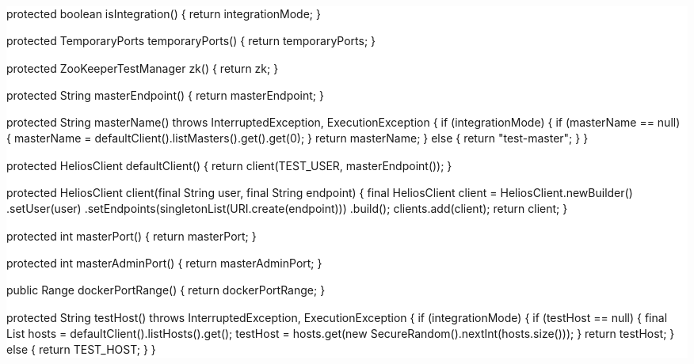   protected boolean isIntegration() {
    return integrationMode;
  }

  protected TemporaryPorts temporaryPorts() {
    return temporaryPorts;
  }

  protected ZooKeeperTestManager zk() {
    return zk;
  }

  protected String masterEndpoint() {
    return masterEndpoint;
  }

  protected String masterName() throws InterruptedException, ExecutionException {
    if (integrationMode) {
      if (masterName == null) {
        masterName = defaultClient().listMasters().get().get(0);
      }
      return masterName;
    } else {
      return "test-master";
    }
  }

  protected HeliosClient defaultClient() {
    return client(TEST_USER, masterEndpoint());
  }

  protected HeliosClient client(final String user, final String endpoint) {
    final HeliosClient client = HeliosClient.newBuilder()
        .setUser(user)
        .setEndpoints(singletonList(URI.create(endpoint)))
        .build();
    clients.add(client);
    return client;
  }

  protected int masterPort() {
    return masterPort;
  }

  protected int masterAdminPort() {
    return masterAdminPort;
  }

  public Range<Integer> dockerPortRange() {
    return dockerPortRange;
  }

  protected String testHost() throws InterruptedException, ExecutionException {
    if (integrationMode) {
      if (testHost == null) {
        final List<String> hosts = defaultClient().listHosts().get();
        testHost = hosts.get(new SecureRandom().nextInt(hosts.size()));
      }
      return testHost;
    } else {
      return TEST_HOST;
    }
  }
